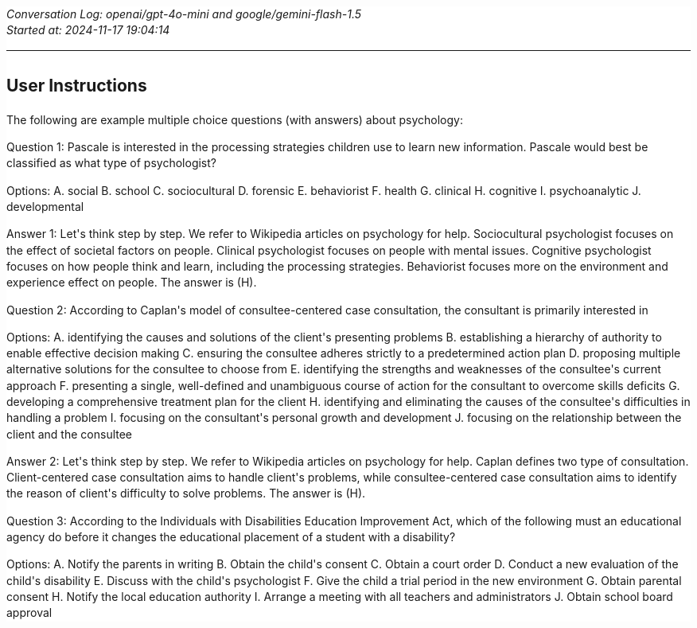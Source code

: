 _Conversation Log: openai/gpt-4o-mini and google/gemini-flash-1.5_\
_Started at: 2024-11-17 19:04:14_

---

[//]: # (2024-11-17 19:04:14)
## User Instructions


[//]: # (2024-11-17 19:04:14)
The following are example multiple choice questions (with answers) about psychology:

Question 1: Pascale is interested in the processing strategies children use to learn new information. Pascale would best be classified as what type of psychologist?

Options: A. social
B. school
C. sociocultural
D. forensic
E. behaviorist
F. health
G. clinical
H. cognitive
I. psychoanalytic
J. developmental

Answer 1: Let's think step by step. We refer to Wikipedia articles on psychology for help. Sociocultural psychologist focuses on the effect of societal factors on people. Clinical psychologist focuses on people with mental issues. Cognitive psychologist focuses on how people think and learn, including the processing strategies. Behaviorist focuses more on the environment and experience effect on people. The answer is (H).

Question 2: According to Caplan's model of consultee-centered case consultation, the consultant is primarily interested in

Options: A. identifying the causes and solutions of the client's presenting problems
B. establishing a hierarchy of authority to enable effective decision making
C. ensuring the consultee adheres strictly to a predetermined action plan
D. proposing multiple alternative solutions for the consultee to choose from
E. identifying the strengths and weaknesses of the consultee's current approach
F. presenting a single, well-defined and unambiguous course of action for the consultant to overcome skills deficits
G. developing a comprehensive treatment plan for the client
H. identifying and eliminating the causes of the consultee's difficulties in handling a problem
I. focusing on the consultant's personal growth and development
J. focusing on the relationship between the client and the consultee

Answer 2: Let's think step by step. We refer to Wikipedia articles on psychology for help. Caplan defines two type of consultation. Client-centered case consultation aims to handle client's problems, while consultee-centered case consultation aims to identify the reason of client's difficulty to solve problems. The answer is (H).

Question 3: According to the Individuals with Disabilities Education Improvement Act, which of the following must an educational agency do before it changes the educational placement of a student with a disability?

Options: A. Notify the parents in writing
B. Obtain the child's consent
C. Obtain a court order
D. Conduct a new evaluation of the child's disability
E. Discuss with the child's psychologist
F. Give the child a trial period in the new environment
G. Obtain parental consent
H. Notify the local education authority
I. Arrange a meeting with all teachers and administrators
J. Obtain school board approval


[//]: # (2024-11-17 19:04:21)
[//]: # (2024-11-17 19:04:21)
[//]: # (2024-11-17 19:04:21)
[//]: # (2024-11-17 19:04:23)
[//]: # (2024-11-17 19:04:23)
[//]: # (2024-11-17 19:04:23)
[//]: # (2024-11-17 19:04:28)
[//]: # (2024-11-17 19:04:28)
[//]: # (2024-11-17 19:04:28)
[//]: # (2024-11-17 19:04:30)
[//]: # (2024-11-17 19:04:30)
[//]: # (2024-11-17 19:04:30)
[//]: # (2024-11-17 19:04:30)
[//]: # (2024-11-17 19:04:30)
[//]: # (2024-11-17 19:04:30)
[//]: # (2024-11-17 19:04:32)
[//]: # (2024-11-17 19:04:32)
[//]: # (2024-11-17 19:04:32)
[//]: # (2024-11-17 19:04:33)
[//]: # (2024-11-17 19:04:33)
[//]: # (2024-11-17 19:04:33)
[//]: # (2024-11-17 19:04:38)
[//]: # (2024-11-17 19:04:38)
[//]: # (2024-11-17 19:04:38)
[//]: # (2024-11-17 19:04:41)
[//]: # (2024-11-17 19:04:41)
[//]: # (2024-11-17 19:04:41)